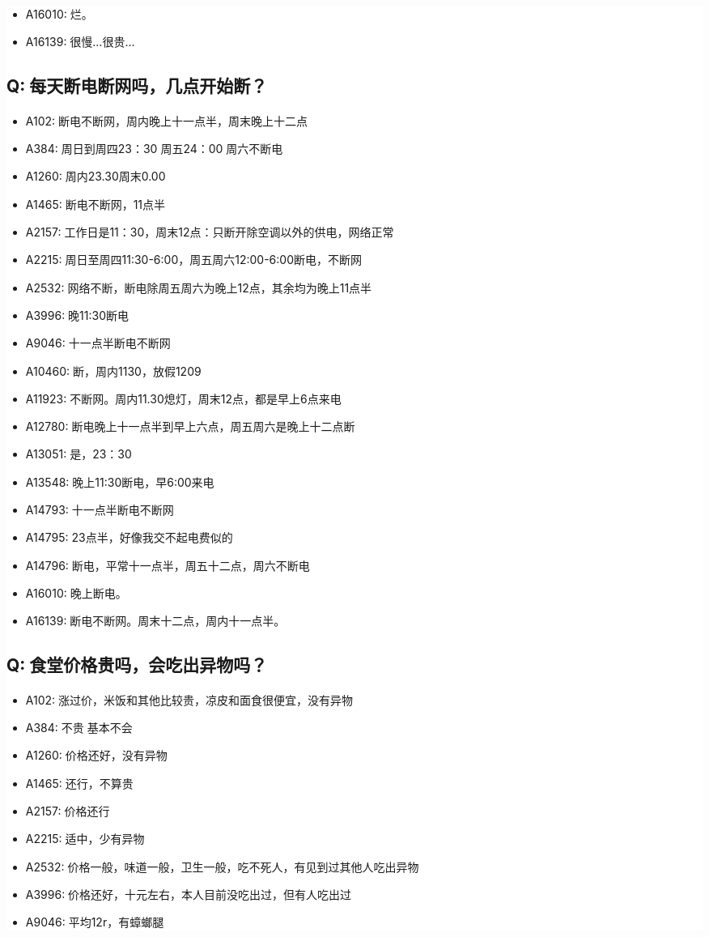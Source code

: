 - A16010: 烂。

- A16139: 很慢…很贵…

## Q: 每天断电断网吗，几点开始断？

- A102: 断电不断网，周内晚上十一点半，周末晚上十二点

- A384: 周日到周四23：30 周五24：00 周六不断电

- A1260: 周内23.30周末0.00

- A1465: 断电不断网，11点半

- A2157: 工作日是11：30，周末12点：只断开除空调以外的供电，网络正常

- A2215: 周日至周四11:30-6:00，周五周六12:00-6:00断电，不断网

- A2532: 网络不断，断电除周五周六为晚上12点，其余均为晚上11点半

- A3996: 晚11:30断电

- A9046: 十一点半断电不断网

- A10460: 断，周内1130，放假1209

- A11923: 不断网。周内11.30熄灯，周末12点，都是早上6点来电

- A12780: 断电晚上十一点半到早上六点，周五周六是晚上十二点断

- A13051: 是，23：30

- A13548: 晚上11:30断电，早6:00来电

- A14793: 十一点半断电不断网

- A14795: 23点半，好像我交不起电费似的

- A14796: 断电，平常十一点半，周五十二点，周六不断电

- A16010: 晚上断电。

- A16139: 断电不断网。周末十二点，周内十一点半。

## Q: 食堂价格贵吗，会吃出异物吗？

- A102: 涨过价，米饭和其他比较贵，凉皮和面食很便宜，没有异物

- A384: 不贵 基本不会

- A1260: 价格还好，没有异物

- A1465: 还行，不算贵

- A2157: 价格还行

- A2215: 适中，少有异物

- A2532: 价格一般，味道一般，卫生一般，吃不死人，有见到过其他人吃出异物

- A3996: 价格还好，十元左右，本人目前没吃出过，但有人吃出过

- A9046: 平均12r，有蟑螂腿
